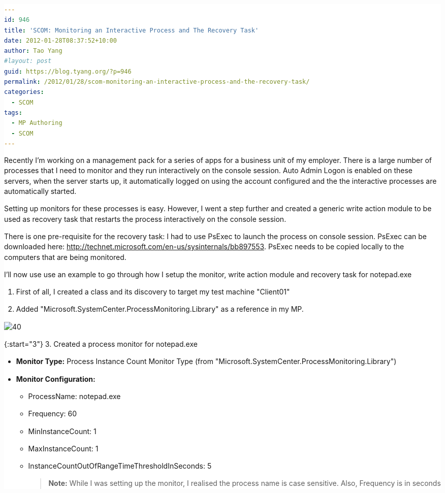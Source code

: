 ```yaml
---
id: 946
title: 'SCOM: Monitoring an Interactive Process and The Recovery Task'
date: 2012-01-28T08:37:52+10:00
author: Tao Yang
#layout: post
guid: https://blog.tyang.org/?p=946
permalink: /2012/01/28/scom-monitoring-an-interactive-process-and-the-recovery-task/
categories:
  - SCOM
tags:
  - MP Authoring
  - SCOM
---
```

Recently I’m working on a management pack for a series of apps for a business unit of my employer. There is a large number of processes that I need to monitor and they run interactively on the console session. Auto Admin Logon is enabled on these servers, when the server starts up, it automatically logged on using the account configured and the the interactive processes are automatically started.

Setting up monitors for these processes is easy. However, I went a step further and created a generic write action module to be used as recovery task that restarts the process interactively on the console session.

There is one pre-requisite for the recovery task: I had to use PsExec to launch the process on console session. PsExec can be downloaded here: <a href="http://technet.microsoft.com/en-us/sysinternals/bb897553">http://technet.microsoft.com/en-us/sysinternals/bb897553</a>. PsExec needs to be copied locally to the computers that are being monitored.

I’ll now use use an example to go through how I setup the monitor, write action module and recovery task for notepad.exe

1. First of all, I created a class and its discovery to target my test machine "Client01"

2. Added "Microsoft.SystemCenter.ProcessMonitoring.Library" as a reference in my MP.

![40](https://blog.tyang.org/wp-content/uploads/2012/01/image40.png)

{:start="3"}
3. Created a process monitor for notepad.exe

* **Monitor Type:** Process Instance Count Monitor Type (from "Microsoft.SystemCenter.ProcessMonitoring.Library")

* **Monitor Configuration:**

  * ProcessName: notepad.exe
  * Frequency: 60
  * MinInstanceCount: 1
  * MaxInstanceCount: 1
  * InstanceCountOutOfRangeTimeThresholdInSeconds: 5

	>**Note:** While I was setting up the monitor, I realised the process name is case sensitive. Also, Frequency is in seconds
	